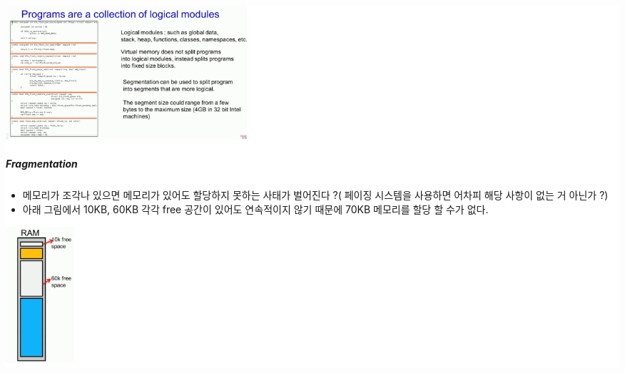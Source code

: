 <img src="img/image-20220117001756705.png" alt="image-20220117001756705" style="zoom: 33%;" />

##### Fragmentation

* 메모리가 조각나 있으면 메모리가 있어도 할당하지 못하는 사태가 벌어진다 ?( 페이징 시스템을 사용하면 어차피 해당 사항이 없는 거 아닌가 ?)
* 아래 그림에서 10KB, 60KB 각각 free 공간이 있어도 연속적이지 않기 때문에 70KB 메모리를 할당 할 수가 없다. 

<img src="img/image-20220117002302554.png" alt="image-20220117002302554" style="zoom:33%;" />
